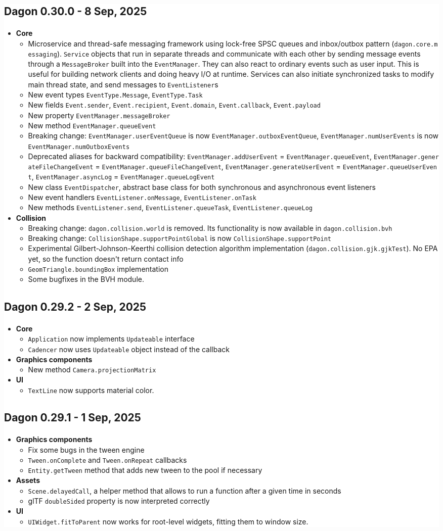 Dagon 0.30.0 - 8 Sep, 2025
--------------------------
- **Core**
  - Microservice and thread-safe messaging framework using lock-free SPSC queues and inbox/outbox pattern (`dagon.core.messaging`). `Service` objects that run in separate threads and communicate with each other by sending message events through a `MessageBroker` built into the `EventManager`. They can also react to ordinary events such as user input. This is useful for building network clients and doing heavy I/O at runtime. Services can also initiate synchronized tasks to modify main thread state, and send messages to `EventListener`s
  - New event types `EventType.Message`, `EventType.Task`
  - New fields `Event.sender`, `Event.recipient`, `Event.domain`, `Event.callback`, `Event.payload`
  - New property `EventManager.messageBroker`
  - New method `EventManager.queueEvent`
  - Breaking change: `EventManager.userEventQueue` is now `EventManager.outboxEventQueue`, `EventManager.numUserEvents` is now `EventManager.numOutboxEvents`
  - Deprecated aliases for backward compatibility: `EventManager.addUserEvent` = `EventManager.queueEvent`, `EventManager.generateFileChangeEvent` = `EventManager.queueFileChangeEvent`, `EventManager.generateUserEvent` = `EventManager.queueUserEvent`, `EventManager.asyncLog` = `EventManager.queueLogEvent`
  - New class `EventDispatcher`, abstract base class for both synchronous and asynchronous event listeners
  - New event handlers `EventListener.onMessage`, `EventListener.onTask`
  - New methods `EventListener.send`, `EventListener.queueTask`, `EventListener.queueLog`
- **Collision**
  - Breaking change: `dagon.collision.world` is removed. Its functionality is now available in `dagon.collision.bvh`
  - Breaking change: `CollisionShape.supportPointGlobal` is now `CollisionShape.supportPoint`
  - Experimental Gilbert-Johnson-Keerthi collision detection algorithm implementation (`dagon.collision.gjk.gjkTest`). No EPA yet, so the function doesn't return contact info
  - `GeomTriangle.boundingBox` implementation
  - Some bugfixes in the BVH module.

Dagon 0.29.2 - 2 Sep, 2025
--------------------------
- **Core**
  - `Application` now implements `Updateable` interface
  - `Cadencer` now uses `Updateable` object instead of the callback
- **Graphics components**
  - New method `Camera.projectionMatrix`
- **UI**
  - `TextLine` now supports material color.

Dagon 0.29.1 - 1 Sep, 2025
--------------------------
- **Graphics components**
  - Fix some bugs in the tween engine
  - `Tween.onComplete` and `Tween.onRepeat` callbacks
  - `Entity.getTween` method that adds new tween to the pool if necessary
- **Assets**
  - `Scene.delayedCall`, a helper method that allows to run a function after a given time in seconds
  - glTF `doubleSided` property is now interpreted correctly
- **UI**
  - `UIWidget.fitToParent` now works for root-level widgets, fitting them to window size.
